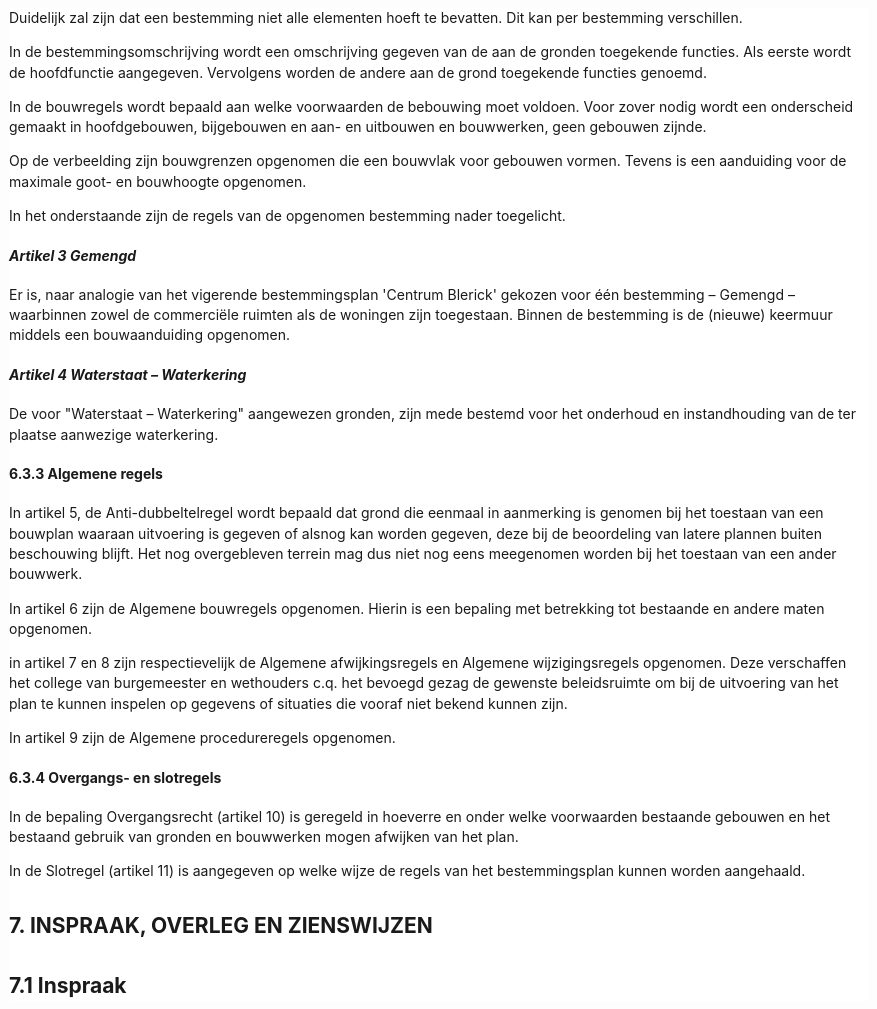 Duidelijk zal zijn dat een bestemming niet alle elementen hoeft te bevatten. Dit kan per bestemming verschillen.

In de bestemmingsomschrijving wordt een omschrijving gegeven van de aan de gronden toegekende functies. Als eerste wordt de hoofdfunctie aangegeven. Vervolgens worden de andere aan de grond toegekende functies genoemd.

In de bouwregels wordt bepaald aan welke voorwaarden de bebouwing moet voldoen. Voor zover nodig wordt een onderscheid gemaakt in hoofdgebouwen, bijgebouwen en aan- en uitbouwen en bouwwerken, geen gebouwen zijnde.

Op de verbeelding zijn bouwgrenzen opgenomen die een bouwvlak voor gebouwen vormen. Tevens is een aanduiding voor de maximale goot- en bouwhoogte opgenomen.

In het onderstaande zijn de regels van de opgenomen bestemming nader toegelicht.

#### *Artikel 3 Gemengd*

Er is, naar analogie van het vigerende bestemmingsplan 'Centrum Blerick' gekozen voor één bestemming – Gemengd – waarbinnen zowel de commerciële ruimten als de woningen zijn toegestaan. Binnen de bestemming is de (nieuwe) keermuur middels een bouwaanduiding opgenomen.

#### *Artikel 4 Waterstaat – Waterkering*

De voor "Waterstaat – Waterkering" aangewezen gronden, zijn mede bestemd voor het onderhoud en instandhouding van de ter plaatse aanwezige waterkering.

#### **6.3.3 Algemene regels**

In artikel 5, de Anti-dubbeltelregel wordt bepaald dat grond die eenmaal in aanmerking is genomen bij het toestaan van een bouwplan waaraan uitvoering is gegeven of alsnog kan worden gegeven, deze bij de beoordeling van latere plannen buiten beschouwing blijft. Het nog overgebleven terrein mag dus niet nog eens meegenomen worden bij het toestaan van een ander bouwwerk.

In artikel 6 zijn de Algemene bouwregels opgenomen. Hierin is een bepaling met betrekking tot bestaande en andere maten opgenomen.

in artikel 7 en 8 zijn respectievelijk de Algemene afwijkingsregels en Algemene wijzigingsregels opgenomen. Deze verschaffen het college van burgemeester en wethouders c.q. het bevoegd gezag de gewenste beleidsruimte om bij de uitvoering van het plan te kunnen inspelen op gegevens of situaties die vooraf niet bekend kunnen zijn.

In artikel 9 zijn de Algemene procedureregels opgenomen.

#### **6.3.4 Overgangs- en slotregels**

In de bepaling Overgangsrecht (artikel 10) is geregeld in hoeverre en onder welke voorwaarden bestaande gebouwen en het bestaand gebruik van gronden en bouwwerken mogen afwijken van het plan.

In de Slotregel (artikel 11) is aangegeven op welke wijze de regels van het bestemmingsplan kunnen worden aangehaald.

## **7. INSPRAAK, OVERLEG EN ZIENSWIJZEN**

## **7.1 Inspraak**
